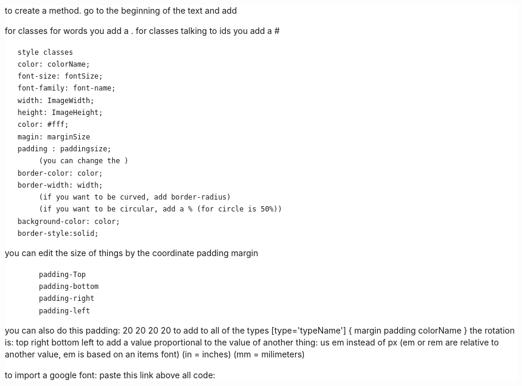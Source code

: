 to create a method. go to the beginning of the text and add

<style>
.name {
color: colorName;
}

      </style>

for classes for words you add a .
for classes talking to ids you add a #

       style classes
       color: colorName;
       font-size: fontSize;
       font-family: font-name;
       width: ImageWidth;
       height: ImageHeight;
       color: #fff;
       magin: marginSize
       padding : paddingsize;
            (you can change the )
       border-color: color;
       border-width: width;
            (if you want to be curved, add border-radius)
            (if you want to be circular, add a % (for circle is 50%))
       background-color: color;
       border-style:solid;

you can edit the size of things by the coordinate
padding
margin

            padding-Top
            padding-bottom
            padding-right
            padding-left

you can also do this
padding: 20 20 20 20
to add to all of the types
[type='typeName']
{
margin
padding
colorName
}
the rotation is: top right bottom left
to add a value proportional to the value of another thing:
us em instead of px
(em or rem are relative to another value, em is based on an items font)
(in = inches)
(mm = milimeters)

to import a google font:
paste this link above all code:
